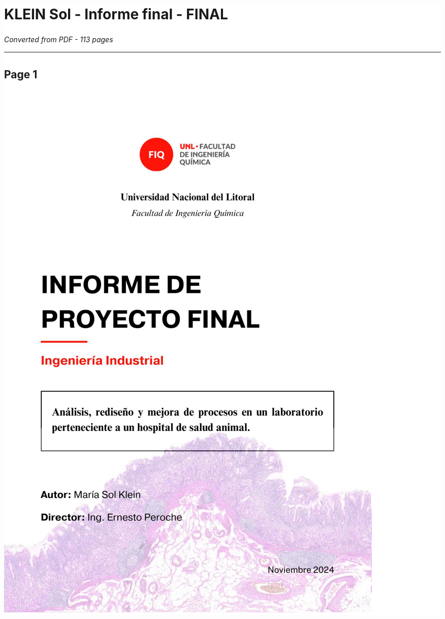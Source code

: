 # KLEIN Sol - Informe final - FINAL

*Converted from PDF - 113 pages*

---

## Page 1

![Page 1](images/page_001_full.png)
